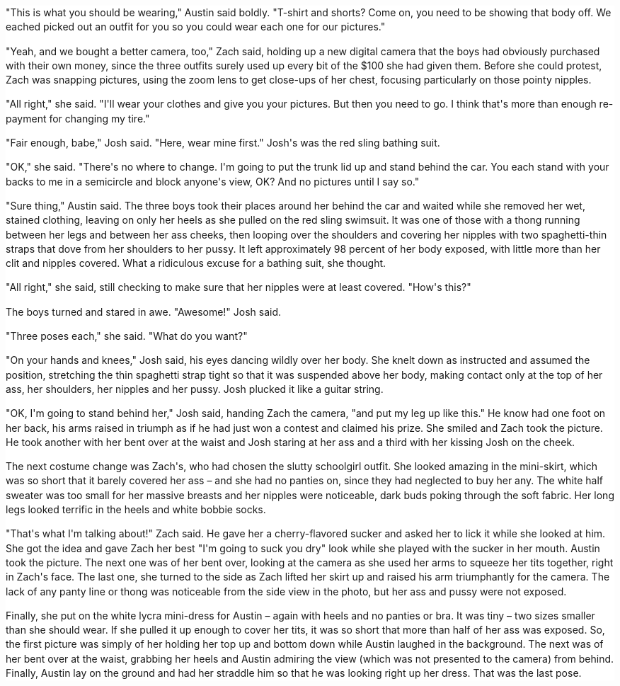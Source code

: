 "This is what you should be wearing," Austin said boldly. "T-shirt and shorts? Come on, you need to be showing that body off. We eached picked out an outfit for you so you could wear each one for our pictures." 

"Yeah, and we bought a better camera, too," Zach said, holding up a new digital camera that the boys had obviously purchased with their own money, since the three outfits surely used up every bit of the $100 she had given them. Before she could protest, Zach was snapping pictures, using the zoom lens to get close-ups of her chest, focusing particularly on those pointy nipples. 

"All right," she said. "I'll wear your clothes and give you your pictures. But then you need to go. I think that's more than enough re-payment for changing my tire." 

"Fair enough, babe," Josh said. "Here, wear mine first." Josh's was the red sling bathing suit. 

"OK," she said. "There's no where to change. I'm going to put the trunk lid up and stand behind the car. You each stand with your backs to me in a semicircle and block anyone's view, OK? And no pictures until I say so." 

"Sure thing," Austin said. The three boys took their places around her behind the car and waited while she removed her wet, stained clothing, leaving on only her heels as she pulled on the red sling swimsuit. It was one of those with a thong running between her legs and between her ass cheeks, then looping over the shoulders and covering her nipples with two spaghetti-thin straps that dove from her shoulders to her pussy. It left approximately 98 percent of her body exposed, with little more than her clit and nipples covered. What a ridiculous excuse for a bathing suit, she thought. 

"All right," she said, still checking to make sure that her nipples were at least covered. "How's this?" 

The boys turned and stared in awe. "Awesome!" Josh said. 

"Three poses each," she said. "What do you want?" 

"On your hands and knees," Josh said, his eyes dancing wildly over her body. She knelt down as instructed and assumed the position, stretching the thin spaghetti strap tight so that it was suspended above her body, making contact only at the top of her ass, her shoulders, her nipples and her pussy. Josh plucked it like a guitar string. 

"OK, I'm going to stand behind her," Josh said, handing Zach the camera, "and put my leg up like this." He know had one foot on her back, his arms raised in triumph as if he had just won a contest and claimed his prize. She smiled and Zach took the picture. He took another with her bent over at the waist and Josh staring at her ass and a third with her kissing Josh on the cheek. 

The next costume change was Zach's, who had chosen the slutty schoolgirl outfit. She looked amazing in the mini-skirt, which was so short that it barely covered her ass – and she had no panties on, since they had neglected to buy her any. The white half sweater was too small for her massive breasts and her nipples were noticeable, dark buds poking through the soft fabric. Her long legs looked terrific in the heels and white bobbie socks. 

"That's what I'm talking about!" Zach said. He gave her a cherry-flavored sucker and asked her to lick it while she looked at him. She got the idea and gave Zach her best "I'm going to suck you dry" look while she played with the sucker in her mouth. Austin took the picture. The next one was of her bent over, looking at the camera as she used her arms to squeeze her tits together, right in Zach's face. The last one, she turned to the side as Zach lifted her skirt up and raised his arm triumphantly for the camera. The lack of any panty line or thong was noticeable from the side view in the photo, but her ass and pussy were not exposed. 

Finally, she put on the white lycra mini-dress for Austin – again with heels and no panties or bra. It was tiny – two sizes smaller than she should wear. If she pulled it up enough to cover her tits, it was so short that more than half of her ass was exposed. So, the first picture was simply of her holding her top up and bottom down while Austin laughed in the background. The next was of her bent over at the waist, grabbing her heels and Austin admiring the view (which was not presented to the camera) from behind. Finally, Austin lay on the ground and had her straddle him so that he was looking right up her dress. That was the last pose. 
